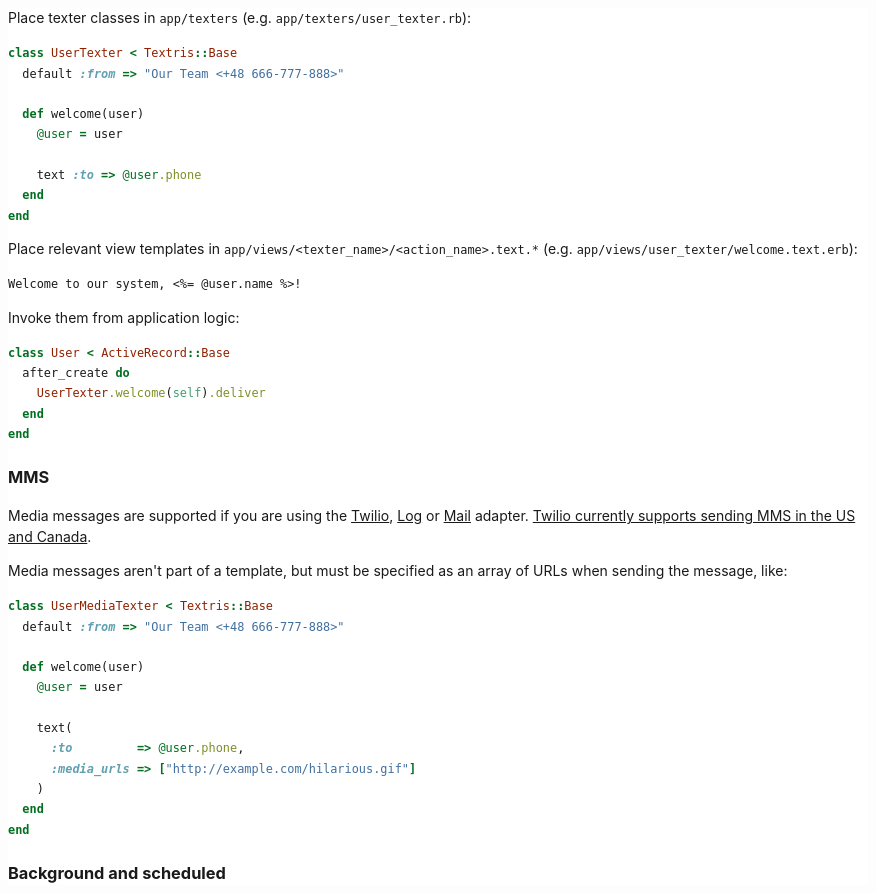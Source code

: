 Place texter classes in `app/texters` (e.g. `app/texters/user_texter.rb`):

```ruby
class UserTexter < Textris::Base
  default :from => "Our Team <+48 666-777-888>"

  def welcome(user)
    @user = user

    text :to => @user.phone
  end
end
```

Place relevant view templates in `app/views/<texter_name>/<action_name>.text.*` (e.g. `app/views/user_texter/welcome.text.erb`):

```erb
Welcome to our system, <%= @user.name %>!
```

Invoke them from application logic:

```ruby
class User < ActiveRecord::Base
  after_create do
    UserTexter.welcome(self).deliver
  end
end
```

### MMS

Media messages are supported if you are using the [Twilio](#twilio), [Log](#log) or [Mail](#configuring-the-mail-delivery) adapter. [Twilio currently supports sending MMS in the US and Canada](https://support.twilio.com/hc/en-us/articles/223181608-Can-I-send-or-receive-MMS-messages-).

Media messages aren't part of a template, but must be specified as an array of URLs when sending the message, like:

```ruby
class UserMediaTexter < Textris::Base
  default :from => "Our Team <+48 666-777-888>"

  def welcome(user)
    @user = user

    text(
      :to         => @user.phone,
      :media_urls => ["http://example.com/hilarious.gif"]
    )
  end
end
```

### Background and scheduled
